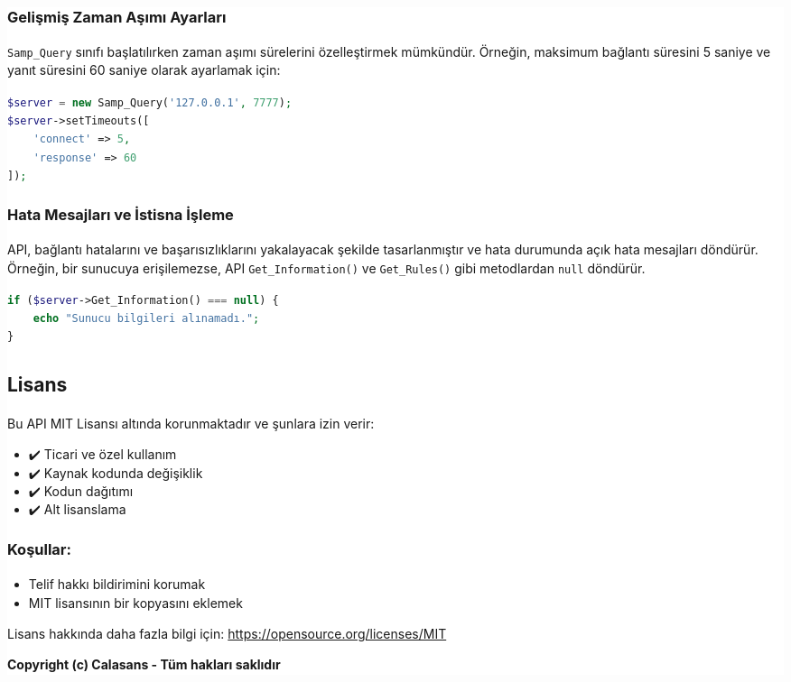 ### Gelişmiş Zaman Aşımı Ayarları

`Samp_Query` sınıfı başlatılırken zaman aşımı sürelerini özelleştirmek mümkündür. Örneğin, maksimum bağlantı süresini 5 saniye ve yanıt süresini 60 saniye olarak ayarlamak için:

```php
$server = new Samp_Query('127.0.0.1', 7777);
$server->setTimeouts([
    'connect' => 5,
    'response' => 60
]);
```

### Hata Mesajları ve İstisna İşleme

API, bağlantı hatalarını ve başarısızlıklarını yakalayacak şekilde tasarlanmıştır ve hata durumunda açık hata mesajları döndürür. Örneğin, bir sunucuya erişilemezse, API `Get_Information()` ve `Get_Rules()` gibi metodlardan `null` döndürür.

```php
if ($server->Get_Information() === null) {
    echo "Sunucu bilgileri alınamadı.";
}
```

## Lisans

Bu API MIT Lisansı altında korunmaktadır ve şunlara izin verir:
- ✔️ Ticari ve özel kullanım
- ✔️ Kaynak kodunda değişiklik
- ✔️ Kodun dağıtımı
- ✔️ Alt lisanslama

### Koşullar:

- Telif hakkı bildirimini korumak
- MIT lisansının bir kopyasını eklemek

Lisans hakkında daha fazla bilgi için: https://opensource.org/licenses/MIT

**Copyright (c) Calasans - Tüm hakları saklıdır**